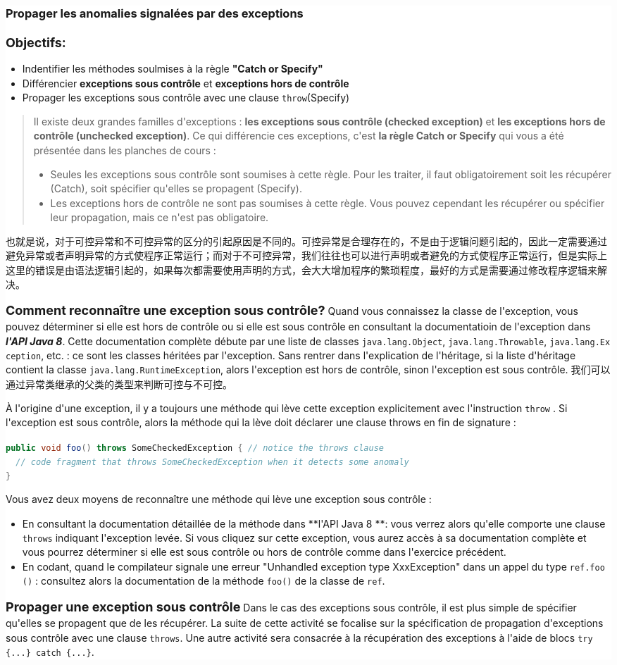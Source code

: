 ```java

```

### Propager les anomalies signalées par des exceptions

<font size = 4> **Objectifs:**</font>
* Indentifier les méthodes soulmises à la règle **"Catch or Specify"**
* Différencier **exceptions sous contrôle** et **exceptions hors de contrôle**
* Propager les exceptions sous contrôle avec une clause `throw`(Specify)

> Il existe deux grandes familles d'exceptions : **les exceptions sous contrôle (checked exception)** et **les exceptions hors de contrôle (unchecked exception)**.
> Ce qui différencie ces exceptions, c'est **la règle Catch or Specify** qui vous a été présentée dans les planches de cours :
> - Seules les exceptions sous contrôle sont soumises à cette règle. Pour les traiter, il faut obligatoirement soit les récupérer (Catch), soit spécifier qu'elles se propagent (Specify).
> - Les exceptions hors de contrôle ne sont pas soumises à cette règle. Vous pouvez cependant les récupérer ou spécifier leur propagation, mais ce n'est pas obligatoire.

也就是说，对于可控异常和不可控异常的区分的引起原因是不同的。可控异常是合理存在的，不是由于逻辑问题引起的，因此一定需要通过避免异常或者声明异常的方式使程序正常运行；而对于不可控异常，我们往往也可以进行声明或者避免的方式使程序正常运行，但是实际上这里的错误是由语法逻辑引起的，如果每次都需要使用声明的方式，会大大增加程序的繁琐程度，最好的方式是需要通过修改程序逻辑来解决。

<font size = 4> **Comment reconnaître une exception sous contrôle?**</font>
Quand vous connaissez la classe de l'exception, vous pouvez déterminer si elle est hors de contrôle ou si elle est sous contrôle en consultant la documentatioin de l'exception dans ***l'API Java 8***. Cette documentation complète débute par une liste de classes `java.lang.Object`, `java.lang.Throwable`, `java.lang.Exception`, etc. : ce sont les classes héritées par l'exception. Sans rentrer dans l'explication de l'héritage, si la liste d'héritage contient la classe `java.lang.RuntimeException`, alors l'exception est hors de contrôle, sinon l'exception est sous contrôle.
我们可以通过异常类继承的父类的类型来判断可控与不可控。

À l'origine d'une exception, il y a toujours une méthode qui lève cette exception explicitement avec l'instruction `throw` . Si l'exception est sous contrôle, alors la méthode qui la lève doit déclarer une clause throws en fin de signature :

```java
public void foo() throws SomeCheckedException { // notice the throws clause
  // code fragment that throws SomeCheckedException when it detects some anomaly
}
```

Vous avez deux moyens de reconnaître une méthode qui lève une exception sous contrôle :

* En consultant la documentation détaillée de la méthode dans **l'API Java 8 **: vous verrez alors qu'elle comporte une clause `throws` indiquant l'exception levée. Si vous cliquez sur cette exception, vous aurez accès à sa documentation complète et vous pourrez déterminer si elle est sous contrôle ou hors de contrôle comme dans l'exercice précédent.
* En codant, quand le compilateur signale une erreur "Unhandled exception type XxxException" dans un appel du type `ref.foo()` : consultez alors la documentation de la méthode `foo()` de la classe de `ref`.

<font size = 4> **Propager une exception sous contrôle**</font>
Dans le cas des exceptions sous contrôle, il est plus simple de spécifier qu'elles se propagent que de les récupérer. La suite de cette activité se focalise sur la spécification de propagation d'exceptions sous contrôle avec une clause `throws`. Une autre activité sera consacrée à la récupération des exceptions à l'aide de blocs `try {...} catch {...}`.
